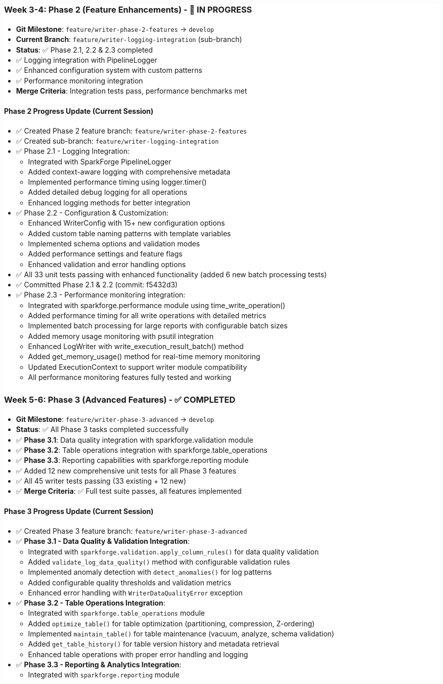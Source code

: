 ### Week 3-4: Phase 2 (Feature Enhancements) - 🚧 IN PROGRESS
- **Git Milestone**: `feature/writer-phase-2-features` → `develop`
- **Current Branch**: `feature/writer-logging-integration` (sub-branch)
- **Status**: ✅ Phase 2.1, 2.2 & 2.3 completed
- ✅ Logging integration with PipelineLogger
- ✅ Enhanced configuration system with custom patterns
- ✅ Performance monitoring integration
- **Merge Criteria**: Integration tests pass, performance benchmarks met

#### Phase 2 Progress Update (Current Session)
- ✅ Created Phase 2 feature branch: `feature/writer-phase-2-features`
- ✅ Created sub-branch: `feature/writer-logging-integration`
- ✅ Phase 2.1 - Logging Integration:
  - Integrated with SparkForge PipelineLogger
  - Added context-aware logging with comprehensive metadata
  - Implemented performance timing using logger.timer()
  - Added detailed debug logging for all operations
  - Enhanced logging methods for better integration
- ✅ Phase 2.2 - Configuration & Customization:
  - Enhanced WriterConfig with 15+ new configuration options
  - Added custom table naming patterns with template variables
  - Implemented schema options and validation modes
  - Added performance settings and feature flags
  - Enhanced validation and error handling options
- ✅ All 33 unit tests passing with enhanced functionality (added 6 new batch processing tests)
- ✅ Committed Phase 2.1 & 2.2 (commit: f5432d3)
- ✅ Phase 2.3 - Performance monitoring integration:
  - Integrated with sparkforge.performance module using time_write_operation()
  - Added performance timing for all write operations with detailed metrics
  - Implemented batch processing for large reports with configurable batch sizes
  - Added memory usage monitoring with psutil integration
  - Enhanced LogWriter with write_execution_result_batch() method
  - Added get_memory_usage() method for real-time memory monitoring
  - Updated ExecutionContext to support writer module compatibility
  - All performance monitoring features fully tested and working

### Week 5-6: Phase 3 (Advanced Features) - ✅ COMPLETED
- **Git Milestone**: `feature/writer-phase-3-advanced` → `develop`
- **Status**: ✅ All Phase 3 tasks completed successfully
- ✅ **Phase 3.1**: Data quality integration with sparkforge.validation module
- ✅ **Phase 3.2**: Table operations integration with sparkforge.table_operations
- ✅ **Phase 3.3**: Reporting capabilities with sparkforge.reporting module
- ✅ Added 12 new comprehensive unit tests for all Phase 3 features
- ✅ All 45 writer tests passing (33 existing + 12 new)
- ✅ **Merge Criteria**: ✅ Full test suite passes, all features implemented

#### Phase 3 Progress Update (Current Session)
- ✅ Created Phase 3 feature branch: `feature/writer-phase-3-advanced`
- ✅ **Phase 3.1 - Data Quality & Validation Integration**:
  - Integrated with `sparkforge.validation.apply_column_rules()` for data quality validation
  - Added `validate_log_data_quality()` method with configurable validation rules
  - Implemented anomaly detection with `detect_anomalies()` for log patterns
  - Added configurable quality thresholds and validation metrics
  - Enhanced error handling with `WriterDataQualityError` exception
- ✅ **Phase 3.2 - Table Operations Integration**:
  - Integrated with `sparkforge.table_operations` module
  - Added `optimize_table()` for table optimization (partitioning, compression, Z-ordering)
  - Implemented `maintain_table()` for table maintenance (vacuum, analyze, schema validation)
  - Added `get_table_history()` for table version history and metadata retrieval
  - Enhanced table operations with proper error handling and logging
- ✅ **Phase 3.3 - Reporting & Analytics Integration**:
  - Integrated with `sparkforge.reporting` module